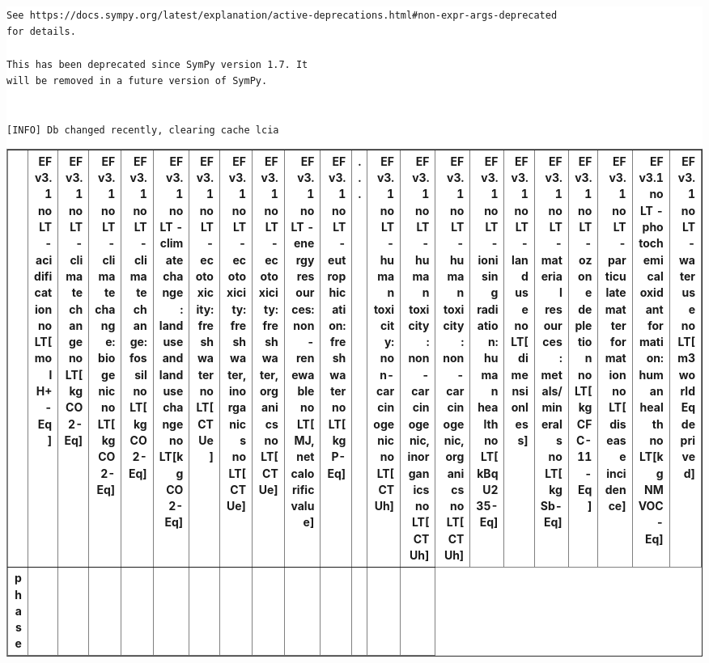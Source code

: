     See https://docs.sympy.org/latest/explanation/active-deprecations.html#non-expr-args-deprecated
    for details.
    
    This has been deprecated since SymPy version 1.7. It
    will be removed in a future version of SymPy.
    
    
    [INFO] Db changed recently, clearing cache lcia
    




<div>
<style scoped>
    .dataframe tbody tr th:only-of-type {
        vertical-align: middle;
    }

    .dataframe tbody tr th {
        vertical-align: top;
    }

    .dataframe thead th {
        text-align: right;
    }
</style>
<table border="1" class="dataframe">
  <thead>
    <tr style="text-align: right;">
      <th></th>
      <th>EF v3.1 no LT - acidification no LT[mol H+-Eq]</th>
      <th>EF v3.1 no LT - climate change no LT[kg CO2-Eq]</th>
      <th>EF v3.1 no LT - climate change: biogenic no LT[kg CO2-Eq]</th>
      <th>EF v3.1 no LT - climate change: fossil no LT[kg CO2-Eq]</th>
      <th>EF v3.1 no LT - climate change: land use and land use change no LT[kg CO2-Eq]</th>
      <th>EF v3.1 no LT - ecotoxicity: freshwater no LT[CTUe]</th>
      <th>EF v3.1 no LT - ecotoxicity: freshwater, inorganics no LT[CTUe]</th>
      <th>EF v3.1 no LT - ecotoxicity: freshwater, organics no LT[CTUe]</th>
      <th>EF v3.1 no LT - energy resources: non-renewable no LT[MJ, net calorific value]</th>
      <th>EF v3.1 no LT - eutrophication: freshwater no LT[kg P-Eq]</th>
      <th>...</th>
      <th>EF v3.1 no LT - human toxicity: non-carcinogenic no LT[CTUh]</th>
      <th>EF v3.1 no LT - human toxicity: non-carcinogenic, inorganics no LT[CTUh]</th>
      <th>EF v3.1 no LT - human toxicity: non-carcinogenic, organics no LT[CTUh]</th>
      <th>EF v3.1 no LT - ionising radiation: human health no LT[kBq U235-Eq]</th>
      <th>EF v3.1 no LT - land use no LT[dimensionless]</th>
      <th>EF v3.1 no LT - material resources: metals/minerals no LT[kg Sb-Eq]</th>
      <th>EF v3.1 no LT - ozone depletion no LT[kg CFC-11-Eq]</th>
      <th>EF v3.1 no LT - particulate matter formation no LT[disease incidence]</th>
      <th>EF v3.1 no LT - photochemical oxidant formation: human health no LT[kg NMVOC-Eq]</th>
      <th>EF v3.1 no LT - water use no LT[m3 world Eq deprived]</th>
    </tr>
    <tr>
      <th>phase</th>
      <th></th>
      <th></th>
      <th></th>
      <th></th>
      <th></th>
      <th></th>
      <th></th>
      <th></th>
      <th></th>
      <th></th>
      <th></th>
      <th></th>
      <th></th>